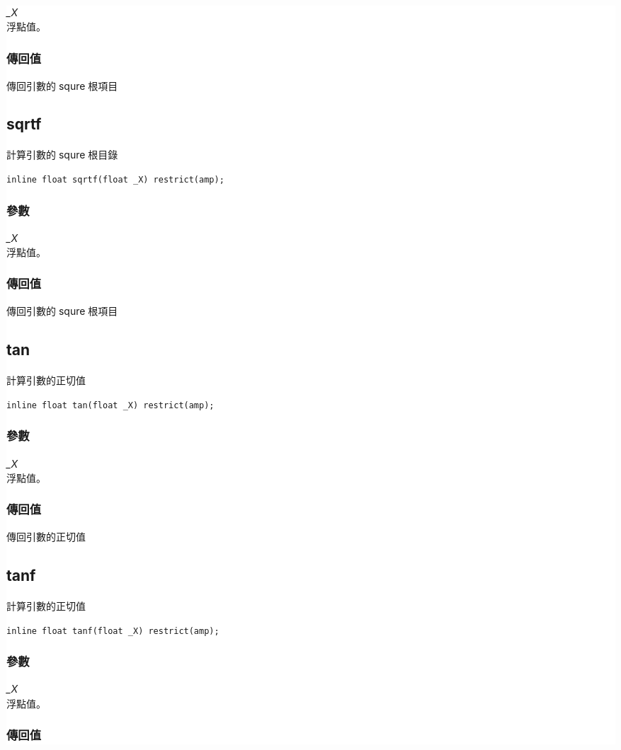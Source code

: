 *_X*<br/>
浮點值。

### <a name="return-value"></a>傳回值

傳回引數的 squre 根項目

##  <a name="sqrtf"></a>  sqrtf

計算引數的 squre 根目錄

```
inline float sqrtf(float _X) restrict(amp);
```

### <a name="parameters"></a>參數

*_X*<br/>
浮點值。

### <a name="return-value"></a>傳回值

傳回引數的 squre 根項目

##  <a name="tan"></a>  tan

計算引數的正切值

```
inline float tan(float _X) restrict(amp);
```

### <a name="parameters"></a>參數

*_X*<br/>
浮點值。

### <a name="return-value"></a>傳回值

傳回引數的正切值

##  <a name="tanf"></a>  tanf

計算引數的正切值

```
inline float tanf(float _X) restrict(amp);
```

### <a name="parameters"></a>參數

*_X*<br/>
浮點值。

### <a name="return-value"></a>傳回值
